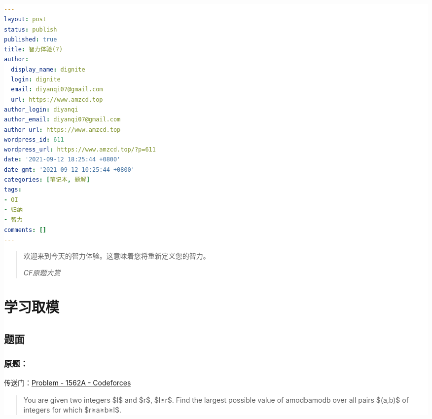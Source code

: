 ```yaml
---
layout: post
status: publish
published: true
title: 智力体验(?)
author:
  display_name: dignite
  login: dignite
  email: diyanqi07@gmail.com
  url: https://www.amzcd.top
author_login: diyanqi
author_email: diyanqi07@gmail.com
author_url: https://www.amzcd.top
wordpress_id: 611
wordpress_url: https://www.amzcd.top/?p=611
date: '2021-09-12 18:25:44 +0800'
date_gmt: '2021-09-12 10:25:44 +0800'
categories: [笔记本, 题解]
tags:
- OI
- 归纳
- 智力
comments: []
---
```




  <p>
   </p>
  <blockquote class="wp-block-quote">
   <p>欢迎来到今天的智力体验。这意味着您将重新定义您的智力。</p>
   <p><cite>CF原题大赏</cite></p>
  </blockquote>
  <p>
   </p>
  <p>
   </p>
  <h1>学习取模</h1>
  <p>
   </p>
  <p>
   </p>
  <h2>题面</h2>
  <p>
   </p>
  <p>
   </p>
  <h3>原题：</h3>
  <p>
   </p>
  <p>
   </p>
  <p>传送门：<a href="https://codeforces.com/problemset/problem/1562/A" target="_blank" rel="noreferrer noopener">Problem - 1562A - Codeforces</a></p>
  <p>
   </p>
  <p>
   </p>
  <blockquote class="wp-block-quote">
   <p>You are given two integers&nbsp;$l$&nbsp;and&nbsp;$r$,&nbsp;$l≤r$. Find the largest possible value of&nbsp;amodbamodb&nbsp;over all pairs&nbsp;$(a,b)$&nbsp;of integers for which&nbsp;$r≥a≥b≥l$.</p>